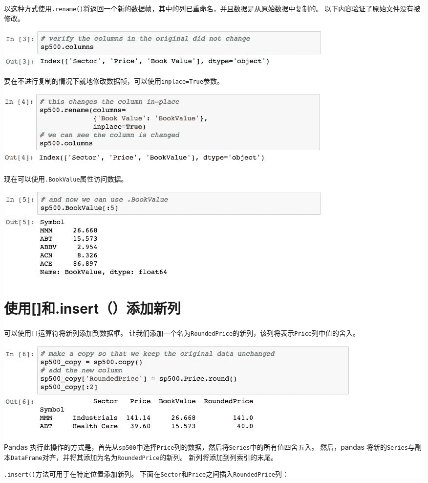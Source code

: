 以这种方式使用`.rename()`将返回一个新的数据帧，其中的列已重命名，并且数据是从原始数据中复制的。 以下内容验证了原始文件没有被修改。

![](img/00193.jpeg)

要在不进行复制的情况下就地修改数据帧，可以使用`inplace=True`参数。

![](img/00194.jpeg)

现在可以使用`.BookValue`属性访问数据。

![](img/00195.jpeg)

# 使用[]和.insert（）添加新列

可以使用`[]`运算符将新列添加到数据框。 让我们添加一个名为`RoundedPrice`的新列，该列将表示`Price`列中值的舍入。

![](img/00196.jpeg)

Pandas 执行此操作的方式是，首先从`sp500`中选择`Price`列的数据，然后将`Series`中的所有值四舍五入。 然后，pandas 将新的`Series`与副本`DataFrame`对齐，并将其添加为名为`RoundedPrice`的新列。 新列将添加到列索引的末尾。

`.insert()`方法可用于在特定位置添加新列。 下面在`Sector`和`Price`之间插入`RoundedPrice`列：
